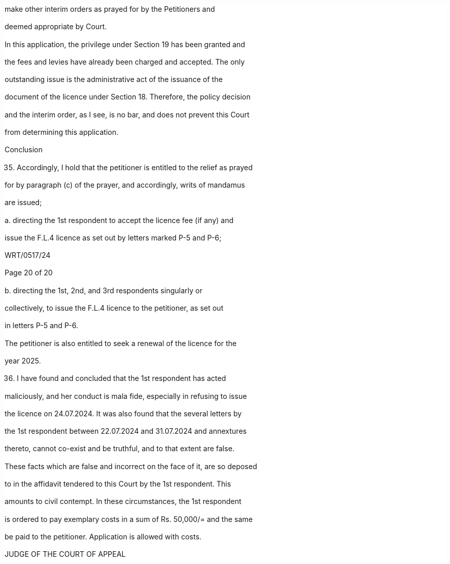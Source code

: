 make other interim orders as prayed for by the Petitioners and

deemed appropriate by Court.

In this application, the privilege under Section 19 has been granted and

the fees and levies have already been charged and accepted. The only

outstanding issue is the administrative act of the issuance of the

document of the licence under Section 18. Therefore, the policy decision

and the interim order, as I see, is no bar, and does not prevent this Court

from determining this application.

Conclusion

35. Accordingly, I hold that the petitioner is entitled to the relief as prayed

for by paragraph (c) of the prayer, and accordingly, writs of mandamus

are issued;

a. directing the 1st respondent to accept the licence fee (if any) and

issue the F.L.4 licence as set out by letters marked P-5 and P-6;

WRT/0517/24

Page 20 of 20

b. directing the 1st, 2nd, and 3rd respondents singularly or

collectively, to issue the F.L.4 licence to the petitioner, as set out

in letters P-5 and P-6.

The petitioner is also entitled to seek a renewal of the licence for the

year 2025.

36. I have found and concluded that the 1st respondent has acted

maliciously, and her conduct is mala fide, especially in refusing to issue

the licence on 24.07.2024. It was also found that the several letters by

the 1st respondent between 22.07.2024 and 31.07.2024 and annextures

thereto, cannot co-exist and be truthful, and to that extent are false.

These facts which are false and incorrect on the face of it, are so deposed

to in the affidavit tendered to this Court by the 1st respondent. This

amounts to civil contempt. In these circumstances, the 1st respondent

is ordered to pay exemplary costs in a sum of Rs. 50,000/= and the same

be paid to the petitioner. Application is allowed with costs.

JUDGE OF THE COURT OF APPEAL
